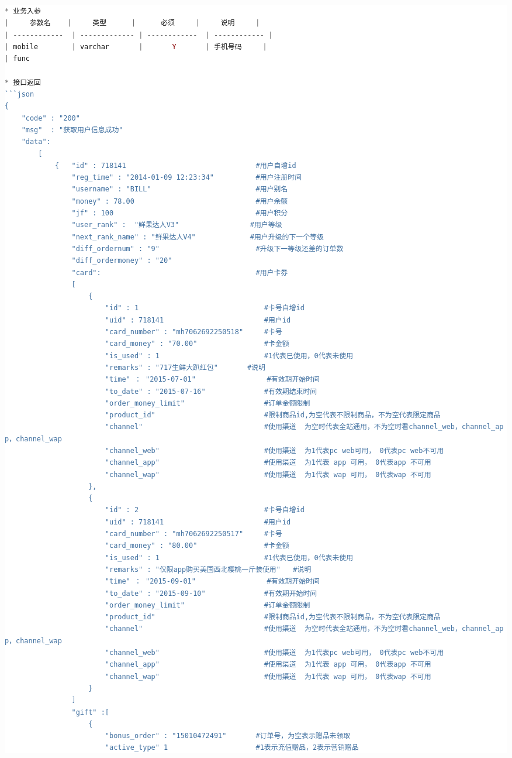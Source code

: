 ```php
* 业务入参
|     参数名    |     类型      |      必须     |     说明     |
| ------------  | ------------- | ------------  | ------------ |
| mobile        | varchar       |       Y       | 手机号码     |
| func

* 接口返回
```json
{
	"code" : "200"
	"msg"  : "获取用户信息成功"
	"data":
		[
			{   "id" : 718141 								#用户自增id
				"reg_time" : "2014-01-09 12:23:34"          #用户注册时间
				"username" : "BILL"                         #用户别名
				"money" : 78.00								#用户余额
				"jf" : 100									#用户积分
				"user_rank" :  "鲜果达人V3"					#用户等级
				"next_rank_name" : "鲜果达人V4"				#用户升级的下一个等级
				"diff_ordernum"	: "9"						#升级下一等级还差的订单数
				"diff_ordermoney" : "20"
				"card":										#用户卡券
				[
					{
						"id" : 1							  #卡号自增id
						"uid" : 718141                        #用户id
						"card_number" : "mh7062692250518"	  #卡号
						"card_money" : "70.00"				  #卡金额
						"is_used" : 1                         #1代表已使用，0代表未使用
						"remarks" : "717生鲜大趴红包"		  #说明
						"time" ： "2015-07-01"				  #有效期开始时间
						"to_date" : "2015-07-16"			  #有效期结束时间
						"order_money_limit"					  #订单金额限制
						"product_id" 						  #限制商品id,为空代表不限制商品，不为空代表限定商品
						"channel"							  #使用渠道  为空时代表全站通用，不为空时看channel_web，channel_app，channel_wap
						"channel_web"						  #使用渠道  为1代表pc web可用， 0代表pc web不可用
						"channel_app"  						  #使用渠道  为1代表 app 可用， 0代表app 不可用
						"channel_wap"						  #使用渠道  为1代表 wap 可用， 0代表wap 不可用
					},
					{
						"id" : 2							  #卡号自增id
						"uid" : 718141						  #用户id
						"card_number" : "mh7062692250517"	  #卡号
						"card_money" : "80.00"				  #卡金额
						"is_used" : 1                         #1代表已使用，0代表未使用
						"remarks" : "仅限app购买美国西北樱桃一斤装使用"   #说明
						"time" ： "2015-09-01"				  #有效期开始时间
						"to_date" : "2015-09-10"			  #有效期开始时间
						"order_money_limit"					  #订单金额限制
						"product_id" 						  #限制商品id,为空代表不限制商品，不为空代表限定商品
						"channel"							  #使用渠道  为空时代表全站通用，不为空时看channel_web，channel_app，channel_wap
						"channel_web"						  #使用渠道  为1代表pc web可用， 0代表pc web不可用
						"channel_app"  						  #使用渠道  为1代表 app 可用， 0代表app 不可用
						"channel_wap"						  #使用渠道  为1代表 wap 可用， 0代表wap 不可用
					}
				]
				"gift" :[
					{
						"bonus_order" :	"15010472491"		#订单号，为空表示赠品未领取
						"active_type" 1 					#1表示充值赠品，2表示营销赠品
```